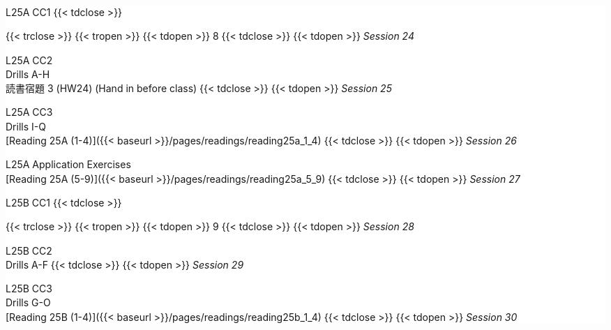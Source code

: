 L25A CC1
{{< tdclose >}}

{{< trclose >}}
{{< tropen >}}
{{< tdopen >}}
8
{{< tdclose >}}
{{< tdopen >}}
_Session 24_  
  
L25A CC2  
Drills A-H  
読書宿題 3 (HW24) (Hand in before class)
{{< tdclose >}}
{{< tdopen >}}
_Session 25_  
  
L25A CC3  
Drills I-Q  
[Reading 25A (1-4)]({{< baseurl >}}/pages/readings/reading25a_1_4)
{{< tdclose >}}
{{< tdopen >}}
_Session 26_  
  
L25A Application Exercises  
[Reading 25A (5-9)]({{< baseurl >}}/pages/readings/reading25a_5_9)
{{< tdclose >}}
{{< tdopen >}}
_Session 27_  
  
L25B CC1
{{< tdclose >}}

{{< trclose >}}
{{< tropen >}}
{{< tdopen >}}
9
{{< tdclose >}}
{{< tdopen >}}
_Session 28_  
  
L25B CC2  
Drills A-F
{{< tdclose >}}
{{< tdopen >}}
_Session 29_  
  
L25B CC3  
Drills G-O  
[Reading 25B (1-4)]({{< baseurl >}}/pages/readings/reading25b_1_4)
{{< tdclose >}}
{{< tdopen >}}
_Session 30_  
  